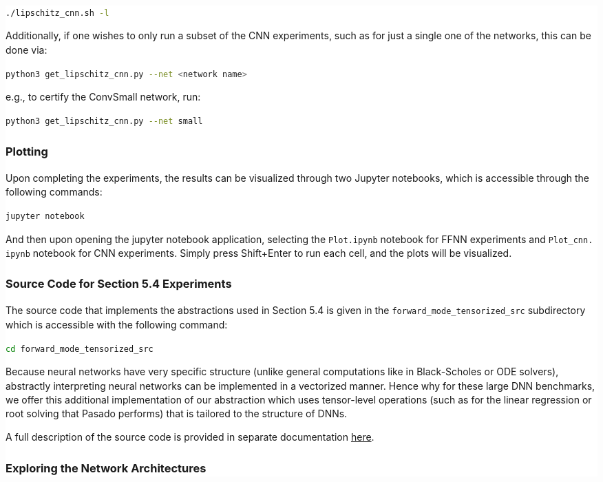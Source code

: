 ```bash
./lipschitz_cnn.sh -l
```

Additionally, if one wishes to only run a subset of the CNN experiments, such as for just a single one of the networks,
this can be done via:

```bash
python3 get_lipschitz_cnn.py --net <network name>
```

e.g., to certify the ConvSmall network, run:

```bash
python3 get_lipschitz_cnn.py --net small
```

### Plotting

Upon completing the experiments, the results can be visualized through two Jupyter notebooks, which is accessible
through the following commands:

```bash
jupyter notebook
```

And then upon opening the jupyter notebook application, selecting the `Plot.ipynb` notebook for FFNN experiments
and `Plot_cnn.ipynb` notebook for CNN experiments. Simply press Shift+Enter to run each cell, and the plots will be
visualized.

### Source Code for Section 5.4 Experiments

The source code that implements the abstractions used in Section 5.4 is given in the `forward_mode_tensorized_src`
subdirectory which is accessible with the following command:

```bash
cd forward_mode_tensorized_src
```

Because neural networks have very specific structure (unlike general computations like in Black-Scholes or ODE solvers),
abstractly interpreting neural networks can be implemented in a vectorized manner. Hence why for these large DNN
benchmarks, we offer this additional implementation of our abstraction which uses tensor-level operations (such as for
the linear regression or root solving that Pasado performs) that is tailored to the structure of DNNs.

A full description of the source code is provided in separate
documentation [here](https://github.com/uiuc-arc/Pasado/blob/main/Code_Documentation.pdf).

### Exploring the Network Architectures
